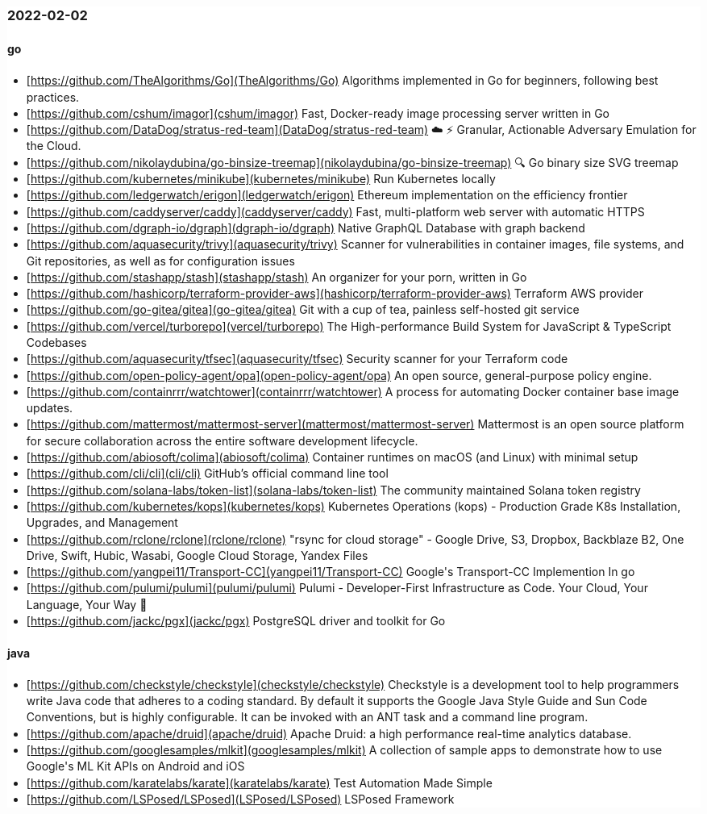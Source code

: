### 2022-02-02

#### go
* [https://github.com/TheAlgorithms/Go](TheAlgorithms/Go) Algorithms implemented in Go for beginners, following best practices.
* [https://github.com/cshum/imagor](cshum/imagor) Fast, Docker-ready image processing server written in Go
* [https://github.com/DataDog/stratus-red-team](DataDog/stratus-red-team) ☁️ ⚡ Granular, Actionable Adversary Emulation for the Cloud.
* [https://github.com/nikolaydubina/go-binsize-treemap](nikolaydubina/go-binsize-treemap) 🔍 Go binary size SVG treemap
* [https://github.com/kubernetes/minikube](kubernetes/minikube) Run Kubernetes locally
* [https://github.com/ledgerwatch/erigon](ledgerwatch/erigon) Ethereum implementation on the efficiency frontier
* [https://github.com/caddyserver/caddy](caddyserver/caddy) Fast, multi-platform web server with automatic HTTPS
* [https://github.com/dgraph-io/dgraph](dgraph-io/dgraph) Native GraphQL Database with graph backend
* [https://github.com/aquasecurity/trivy](aquasecurity/trivy) Scanner for vulnerabilities in container images, file systems, and Git repositories, as well as for configuration issues
* [https://github.com/stashapp/stash](stashapp/stash) An organizer for your porn, written in Go
* [https://github.com/hashicorp/terraform-provider-aws](hashicorp/terraform-provider-aws) Terraform AWS provider
* [https://github.com/go-gitea/gitea](go-gitea/gitea) Git with a cup of tea, painless self-hosted git service
* [https://github.com/vercel/turborepo](vercel/turborepo) The High-performance Build System for JavaScript & TypeScript Codebases
* [https://github.com/aquasecurity/tfsec](aquasecurity/tfsec) Security scanner for your Terraform code
* [https://github.com/open-policy-agent/opa](open-policy-agent/opa) An open source, general-purpose policy engine.
* [https://github.com/containrrr/watchtower](containrrr/watchtower) A process for automating Docker container base image updates.
* [https://github.com/mattermost/mattermost-server](mattermost/mattermost-server) Mattermost is an open source platform for secure collaboration across the entire software development lifecycle.
* [https://github.com/abiosoft/colima](abiosoft/colima) Container runtimes on macOS (and Linux) with minimal setup
* [https://github.com/cli/cli](cli/cli) GitHub’s official command line tool
* [https://github.com/solana-labs/token-list](solana-labs/token-list) The community maintained Solana token registry
* [https://github.com/kubernetes/kops](kubernetes/kops) Kubernetes Operations (kops) - Production Grade K8s Installation, Upgrades, and Management
* [https://github.com/rclone/rclone](rclone/rclone) "rsync for cloud storage" - Google Drive, S3, Dropbox, Backblaze B2, One Drive, Swift, Hubic, Wasabi, Google Cloud Storage, Yandex Files
* [https://github.com/yangpei11/Transport-CC](yangpei11/Transport-CC) Google's Transport-CC Implemention In go
* [https://github.com/pulumi/pulumi](pulumi/pulumi) Pulumi - Developer-First Infrastructure as Code. Your Cloud, Your Language, Your Way 🚀
* [https://github.com/jackc/pgx](jackc/pgx) PostgreSQL driver and toolkit for Go

#### java
* [https://github.com/checkstyle/checkstyle](checkstyle/checkstyle) Checkstyle is a development tool to help programmers write Java code that adheres to a coding standard. By default it supports the Google Java Style Guide and Sun Code Conventions, but is highly configurable. It can be invoked with an ANT task and a command line program.
* [https://github.com/apache/druid](apache/druid) Apache Druid: a high performance real-time analytics database.
* [https://github.com/googlesamples/mlkit](googlesamples/mlkit) A collection of sample apps to demonstrate how to use Google's ML Kit APIs on Android and iOS
* [https://github.com/karatelabs/karate](karatelabs/karate) Test Automation Made Simple
* [https://github.com/LSPosed/LSPosed](LSPosed/LSPosed) LSPosed Framework